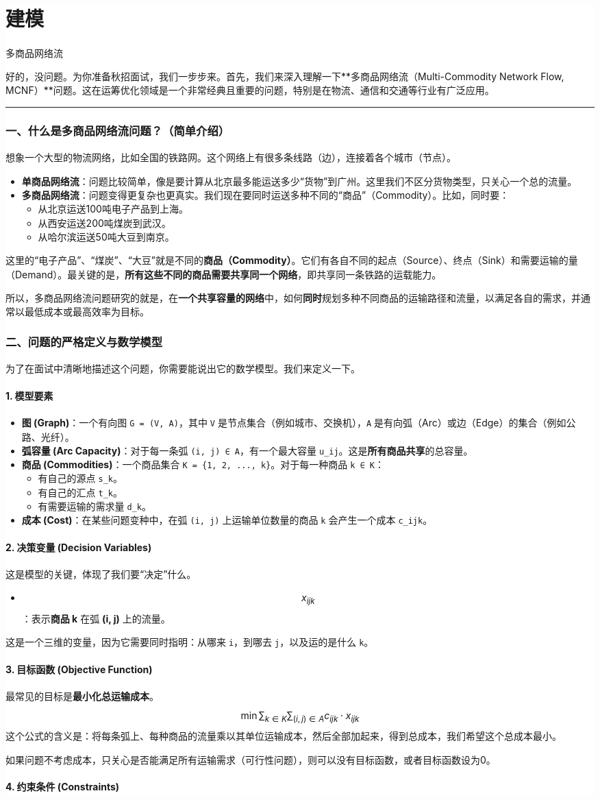 # 建模

多商品网络流

好的，没问题。为你准备秋招面试，我们一步步来。首先，我们来深入理解一下**多商品网络流（Multi-Commodity Network Flow, MCNF）**问题。这在运筹优化领域是一个非常经典且重要的问题，特别是在物流、通信和交通等行业有广泛应用。

---

### 一、什么是多商品网络流问题？（简单介绍）

想象一个大型的物流网络，比如全国的铁路网。这个网络上有很多条线路（边），连接着各个城市（节点）。

*   **单商品网络流**：问题比较简单，像是要计算从北京最多能运送多少“货物”到广州。这里我们不区分货物类型，只关心一个总的流量。
*   **多商品网络流**：问题变得更复杂也更真实。我们现在要同时运送多种不同的“商品”（Commodity）。比如，同时要：
    *   从北京运送100吨电子产品到上海。
    *   从西安运送200吨煤炭到武汉。
    *   从哈尔滨运送50吨大豆到南京。

这里的“电子产品”、“煤炭”、“大豆”就是不同的**商品（Commodity）**。它们有各自不同的起点（Source）、终点（Sink）和需要运输的量（Demand）。最关键的是，**所有这些不同的商品需要共享同一个网络**，即共享同一条铁路的运载能力。

所以，多商品网络流问题研究的就是，在**一个共享容量的网络**中，如何**同时**规划多种不同商品的运输路径和流量，以满足各自的需求，并通常以最低成本或最高效率为目标。

### 二、问题的严格定义与数学模型

为了在面试中清晰地描述这个问题，你需要能说出它的数学模型。我们来定义一下。

#### 1. 模型要素

*   **图 (Graph)**：一个有向图 `G = (V, A)`，其中 `V` 是节点集合（例如城市、交换机），`A` 是有向弧（Arc）或边（Edge）的集合（例如公路、光纤）。
*   **弧容量 (Arc Capacity)**：对于每一条弧 `(i, j) ∈ A`，有一个最大容量 `u_ij`。这是**所有商品共享**的总容量。
*   **商品 (Commodities)**：一个商品集合 `K = {1, 2, ..., k}`。对于每一种商品 `k ∈ K`：
    *   有自己的源点 `s_k`。
    *   有自己的汇点 `t_k`。
    *   有需要运输的需求量 `d_k`。
*   **成本 (Cost)**：在某些问题变种中，在弧 `(i, j)` 上运输单位数量的商品 `k` 会产生一个成本 `c_ijk`。

#### 2. 决策变量 (Decision Variables)

这是模型的关键，体现了我们要“决定”什么。
*   $$ x_{ijk} $$：表示**商品 k** 在弧 **(i, j)** 上的流量。

这是一个三维的变量，因为它需要同时指明：从哪来 `i`，到哪去 `j`，以及运的是什么 `k`。

#### 3. 目标函数 (Objective Function)

最常见的目标是**最小化总运输成本**。
$$ \min \sum_{k \in K} \sum_{(i,j) \in A} c_{ijk} \cdot x_{ijk} $$
这个公式的含义是：将每条弧上、每种商品的流量乘以其单位运输成本，然后全部加起来，得到总成本，我们希望这个总成本最小。

如果问题不考虑成本，只关心是否能满足所有运输需求（可行性问题），则可以没有目标函数，或者目标函数设为0。

#### 4. 约束条件 (Constraints)
